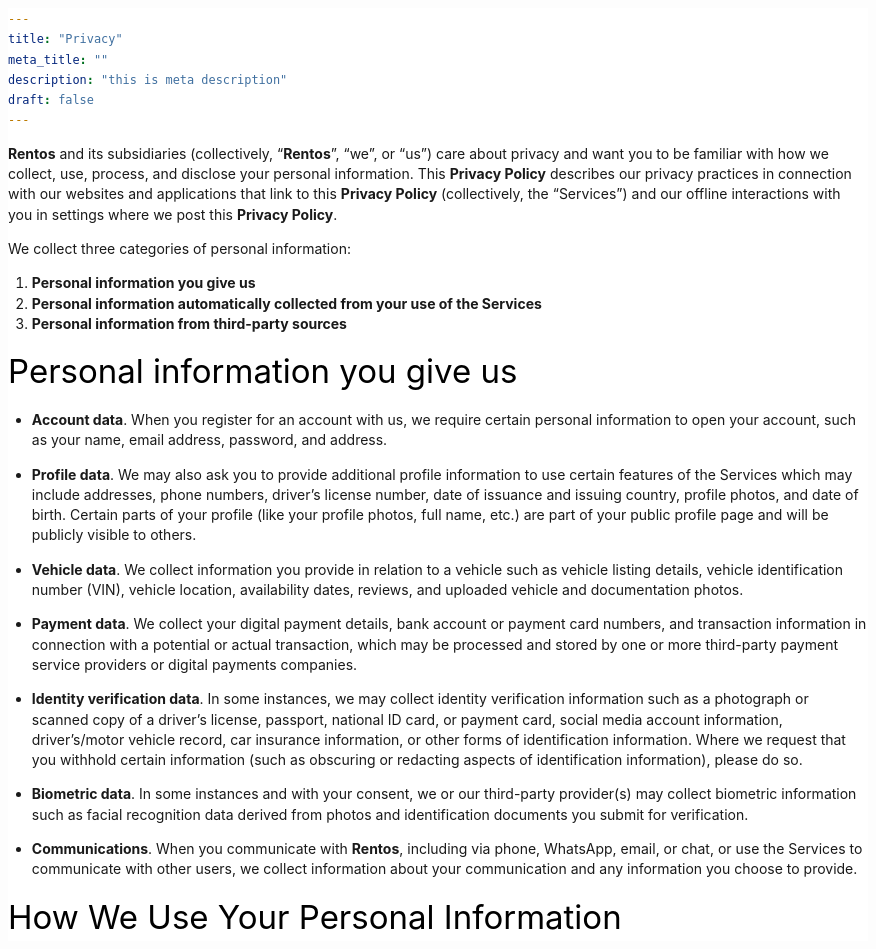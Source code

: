 ```yaml
---
title: "Privacy"
meta_title: ""
description: "this is meta description"
draft: false
---
```


 
**Rentos** and its subsidiaries (collectively, “**Rentos**”, “we”, or “us”) care about privacy and want you to be familiar with how we collect, use, process, and disclose your personal information. This **Privacy Policy** describes our privacy practices in connection with our websites and applications that link to this **Privacy Policy** (collectively, the “Services”) and our offline interactions with you in settings where we post this **Privacy Policy**.  

We collect three categories of personal information:  
1. **Personal information you give us**  
2. **Personal information automatically collected from your use of the Services**  
3. **Personal information from third-party sources**  

<span style="font-size: 33px; color: black;">Personal information you give us</span>
  

- **Account data**. When you register for an account with us, we require certain personal information to open your account, such as your name, email address, password, and address.  

- **Profile data**. We may also ask you to provide additional profile information to use certain features of the Services which may include addresses, phone numbers, driver’s license number, date of issuance and issuing country, profile photos, and date of birth. Certain parts of your profile (like your profile photos, full name, etc.) are part of your public profile page and will be publicly visible to others.  

- **Vehicle data**. We collect information you provide in relation to a vehicle such as vehicle listing details, vehicle identification number (VIN), vehicle location, availability dates, reviews, and uploaded vehicle and documentation photos.  

- **Payment data**. We collect your digital payment details, bank account or payment card numbers, and transaction information in connection with a potential or actual transaction, which may be processed and stored by one or more third-party payment service providers or digital payments companies.  

- **Identity verification data**. In some instances, we may collect identity verification information such as a photograph or scanned copy of a driver’s license, passport, national ID card, or payment card, social media account information, driver’s/motor vehicle record, car insurance information, or other forms of identification information. Where we request that you withhold certain information (such as obscuring or redacting aspects of identification information), please do so.  

- **Biometric data**. In some instances and with your consent, we or our third-party provider(s) may collect biometric information such as facial recognition data derived from photos and identification documents you submit for verification.  

- **Communications**. When you communicate with **Rentos**, including via phone, WhatsApp, email, or chat, or use the Services to communicate with other users, we collect information about your communication and any information you choose to provide.


<span style="font-size: 33px; color: black;">How We Use Your Personal Information</span>
  